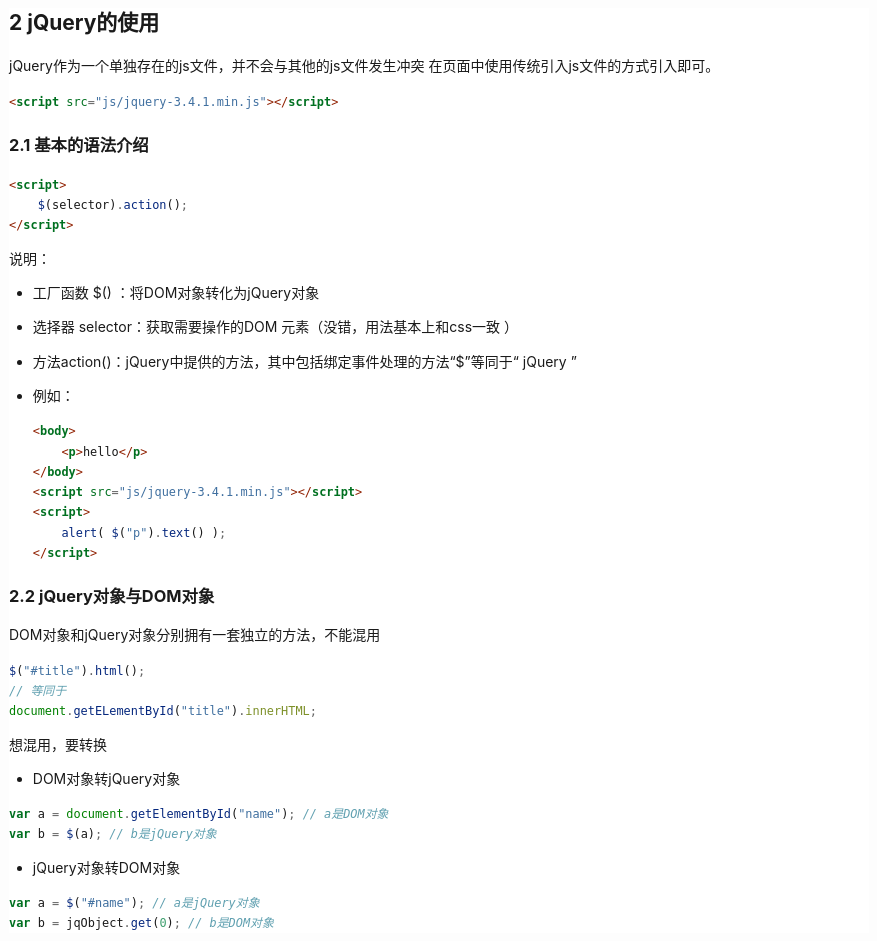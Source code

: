 ## 2 jQuery的使用

jQuery作为一个单独存在的js文件，并不会与其他的js文件发生冲突
在页面中使用传统引入js文件的方式引入即可。

```html
<script src="js/jquery-3.4.1.min.js"></script>
```

### 2.1 基本的语法介绍

```html
<script>
	$(selector).action();
</script>
```

说明：

- 工厂函数 $() ：将DOM对象转化为jQuery对象

- 选择器 selector：获取需要操作的DOM 元素（没错，用法基本上和css一致 ）

- 方法action()：jQuery中提供的方法，其中包括绑定事件处理的方法“$”等同于“ jQuery ”

- 例如：

  ``` html
  <body>
      <p>hello</p>
  </body>
  <script src="js/jquery-3.4.1.min.js"></script>
  <script>
      alert( $("p").text() );
  </script>
  ```

### 2.2 jQuery对象与DOM对象

DOM对象和jQuery对象分别拥有一套独立的方法，不能混用

```javascript
$("#title").html();
// 等同于
document.getELementById("title").innerHTML;
```

想混用，要转换

- DOM对象转jQuery对象

```javascript
var a = document.getElementById("name"); // a是DOM对象
var b = $(a); // b是jQuery对象
```

- jQuery对象转DOM对象

```javascript
var a = $("#name"); // a是jQuery对象
var b = jqObject.get(0); // b是DOM对象
```
